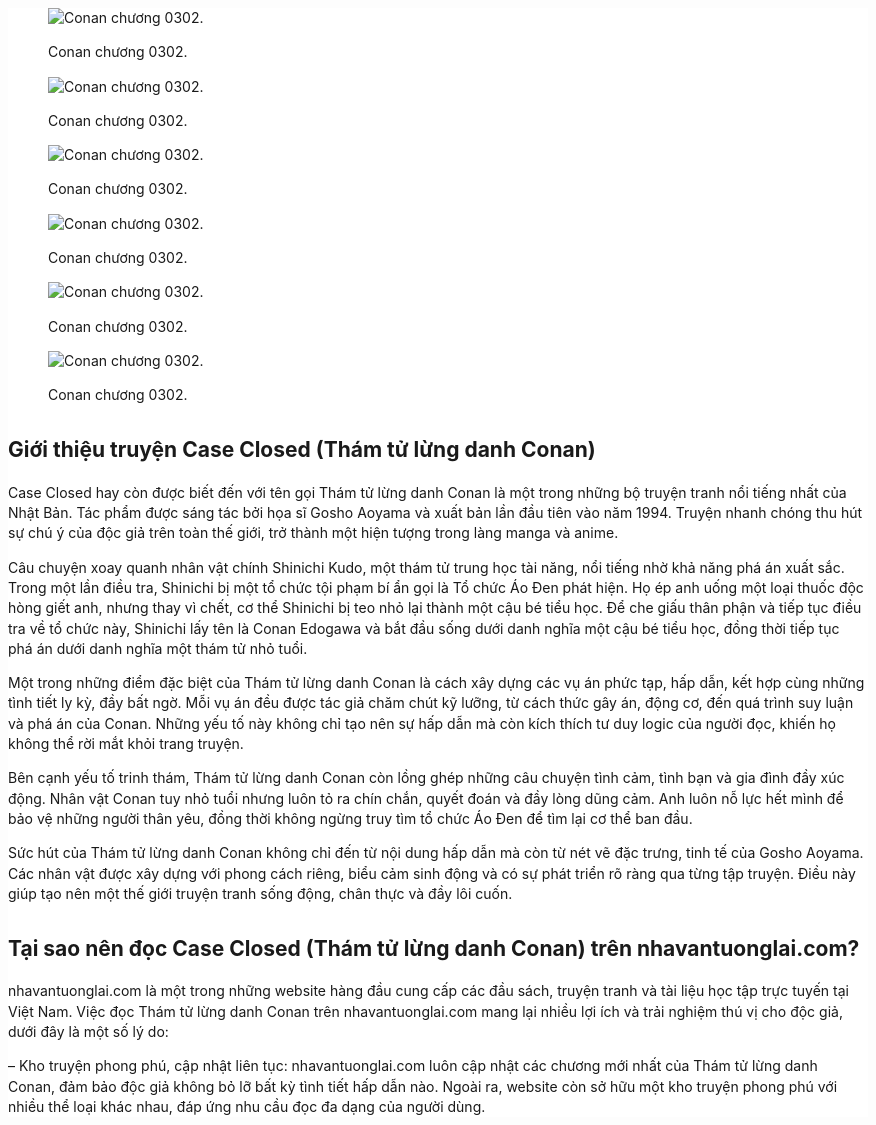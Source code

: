 <figure><img src="https://nhavantuonglai.com/image/manga/gosho-aoyama-case-closed-0302-13.jpg" alt="Conan chương 0302." title="Conan chương 0302." height=100% width=100%><figcaption></p>Conan chương 0302.</p></figcaption></figure>

<figure><img src="https://nhavantuonglai.com/image/manga/gosho-aoyama-case-closed-0302-14.jpg" alt="Conan chương 0302." title="Conan chương 0302." height=100% width=100%><figcaption></p>Conan chương 0302.</p></figcaption></figure>

<figure><img src="https://nhavantuonglai.com/image/manga/gosho-aoyama-case-closed-0302-15.jpg" alt="Conan chương 0302." title="Conan chương 0302." height=100% width=100%><figcaption></p>Conan chương 0302.</p></figcaption></figure>

<figure><img src="https://nhavantuonglai.com/image/manga/gosho-aoyama-case-closed-0302-16.jpg" alt="Conan chương 0302." title="Conan chương 0302." height=100% width=100%><figcaption></p>Conan chương 0302.</p></figcaption></figure>

<figure><img src="https://nhavantuonglai.com/image/manga/gosho-aoyama-case-closed-0302-17.jpg" alt="Conan chương 0302." title="Conan chương 0302." height=100% width=100%><figcaption></p>Conan chương 0302.</p></figcaption></figure>

<figure><img src="https://nhavantuonglai.com/image/manga/gosho-aoyama-case-closed-0302-18.jpg" alt="Conan chương 0302." title="Conan chương 0302." height=100% width=100%><figcaption></p>Conan chương 0302.</p></figcaption></figure>

## Giới thiệu truyện Case Closed (Thám tử lừng danh Conan)

Case Closed hay còn được biết đến với tên gọi Thám tử lừng danh Conan là một trong những bộ truyện tranh nổi tiếng nhất của Nhật Bản. Tác phẩm được sáng tác bởi họa sĩ Gosho Aoyama và xuất bản lần đầu tiên vào năm 1994. Truyện nhanh chóng thu hút sự chú ý của độc giả trên toàn thế giới, trở thành một hiện tượng trong làng manga và anime.

Câu chuyện xoay quanh nhân vật chính Shinichi Kudo, một thám tử trung học tài năng, nổi tiếng nhờ khả năng phá án xuất sắc. Trong một lần điều tra, Shinichi bị một tổ chức tội phạm bí ẩn gọi là Tổ chức Áo Đen phát hiện. Họ ép anh uống một loại thuốc độc hòng giết anh, nhưng thay vì chết, cơ thể Shinichi bị teo nhỏ lại thành một cậu bé tiểu học. Để che giấu thân phận và tiếp tục điều tra về tổ chức này, Shinichi lấy tên là Conan Edogawa và bắt đầu sống dưới danh nghĩa một cậu bé tiểu học, đồng thời tiếp tục phá án dưới danh nghĩa một thám tử nhỏ tuổi.

Một trong những điểm đặc biệt của Thám tử lừng danh Conan là cách xây dựng các vụ án phức tạp, hấp dẫn, kết hợp cùng những tình tiết ly kỳ, đầy bất ngờ. Mỗi vụ án đều được tác giả chăm chút kỹ lưỡng, từ cách thức gây án, động cơ, đến quá trình suy luận và phá án của Conan. Những yếu tố này không chỉ tạo nên sự hấp dẫn mà còn kích thích tư duy logic của người đọc, khiến họ không thể rời mắt khỏi trang truyện.

Bên cạnh yếu tố trinh thám, Thám tử lừng danh Conan còn lồng ghép những câu chuyện tình cảm, tình bạn và gia đình đầy xúc động. Nhân vật Conan tuy nhỏ tuổi nhưng luôn tỏ ra chín chắn, quyết đoán và đầy lòng dũng cảm. Anh luôn nỗ lực hết mình để bảo vệ những người thân yêu, đồng thời không ngừng truy tìm tổ chức Áo Đen để tìm lại cơ thể ban đầu.

Sức hút của Thám tử lừng danh Conan không chỉ đến từ nội dung hấp dẫn mà còn từ nét vẽ đặc trưng, tinh tế của Gosho Aoyama. Các nhân vật được xây dựng với phong cách riêng, biểu cảm sinh động và có sự phát triển rõ ràng qua từng tập truyện. Điều này giúp tạo nên một thế giới truyện tranh sống động, chân thực và đầy lôi cuốn.

## Tại sao nên đọc Case Closed (Thám tử lừng danh Conan) trên nhavantuonglai.com?

nhavantuonglai.com là một trong những website hàng đầu cung cấp các đầu sách, truyện tranh và tài liệu học tập trực tuyến tại Việt Nam. Việc đọc Thám tử lừng danh Conan trên nhavantuonglai.com mang lại nhiều lợi ích và trải nghiệm thú vị cho độc giả, dưới đây là một số lý do:

– Kho truyện phong phú, cập nhật liên tục: nhavantuonglai.com luôn cập nhật các chương mới nhất của Thám tử lừng danh Conan, đảm bảo độc giả không bỏ lỡ bất kỳ tình tiết hấp dẫn nào. Ngoài ra, website còn sở hữu một kho truyện phong phú với nhiều thể loại khác nhau, đáp ứng nhu cầu đọc đa dạng của người dùng.
